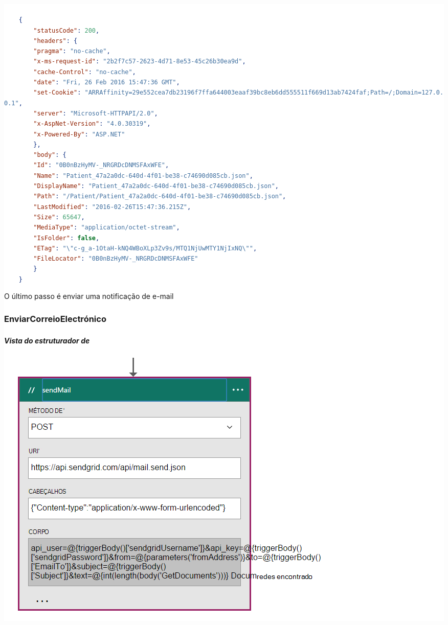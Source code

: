 ```JSON

    {
        "statusCode": 200,
        "headers": {
        "pragma": "no-cache",
        "x-ms-request-id": "2b2f7c57-2623-4d71-8e53-45c26b30ea9d",
        "cache-Control": "no-cache",
        "date": "Fri, 26 Feb 2016 15:47:36 GMT",
        "set-Cookie": "ARRAffinity=29e552cea7db23196f7ffa644003eaaf39bc8eb6dd555511f669d13ab7424faf;Path=/;Domain=127.0.0.1",
        "server": "Microsoft-HTTPAPI/2.0",
        "x-AspNet-Version": "4.0.30319",
        "x-Powered-By": "ASP.NET"
        },
        "body": {
        "Id": "0B0nBzHyMV-_NRGRDcDNMSFAxWFE",
        "Name": "Patient_47a2a0dc-640d-4f01-be38-c74690d085cb.json",
        "DisplayName": "Patient_47a2a0dc-640d-4f01-be38-c74690d085cb.json",
        "Path": "/Patient/Patient_47a2a0dc-640d-4f01-be38-c74690d085cb.json",
        "LastModified": "2016-02-26T15:47:36.215Z",
        "Size": 65647,
        "MediaType": "application/octet-stream",
        "IsFolder": false,
        "ETag": "\"c-g_a-1OtaH-kNQ4WBoXLp3Zv9s/MTQ1NjUwMTY1NjIxNQ\"",
        "FileLocator": "0B0nBzHyMV-_NRGRDcDNMSFAxWFE"
        }
    }
```

O último passo é enviar uma notificação de e-mail

### <a name="sendemail"></a>EnviarCorreioElectrónico

##### <a name="designer-view"></a>Vista do estruturador de

![Enviar mensagens de E-Mail](./media/documentdb-change-notification/sendemail.png)
